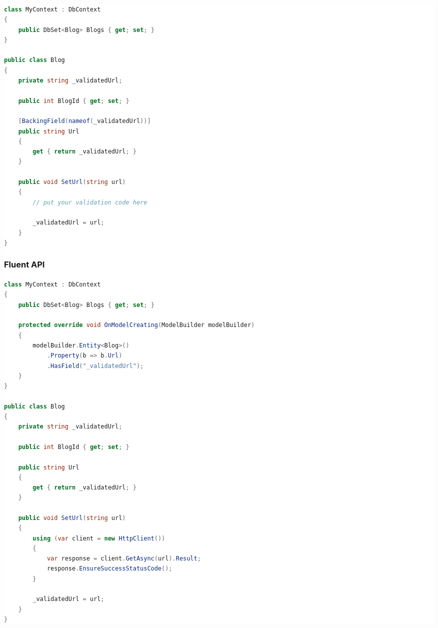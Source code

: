 ```csharp
class MyContext : DbContext
{
    public DbSet<Blog> Blogs { get; set; }
}

public class Blog
{
    private string _validatedUrl;

    public int BlogId { get; set; }

    [BackingField(nameof(_validatedUrl))]
    public string Url
    {
        get { return _validatedUrl; }
    }

    public void SetUrl(string url)
    {
        // put your validation code here

        _validatedUrl = url;
    }
}
```

### Fluent API

```csharp
class MyContext : DbContext
{
    public DbSet<Blog> Blogs { get; set; }
    
    protected override void OnModelCreating(ModelBuilder modelBuilder)
    {
        modelBuilder.Entity<Blog>()
            .Property(b => b.Url)
            .HasField("_validatedUrl");
    }
}

public class Blog
{
    private string _validatedUrl;

    public int BlogId { get; set; }

    public string Url
    {
        get { return _validatedUrl; }
    }

    public void SetUrl(string url)
    {
        using (var client = new HttpClient())
        {
            var response = client.GetAsync(url).Result;
            response.EnsureSuccessStatusCode();
        }

        _validatedUrl = url;
    }
}
```